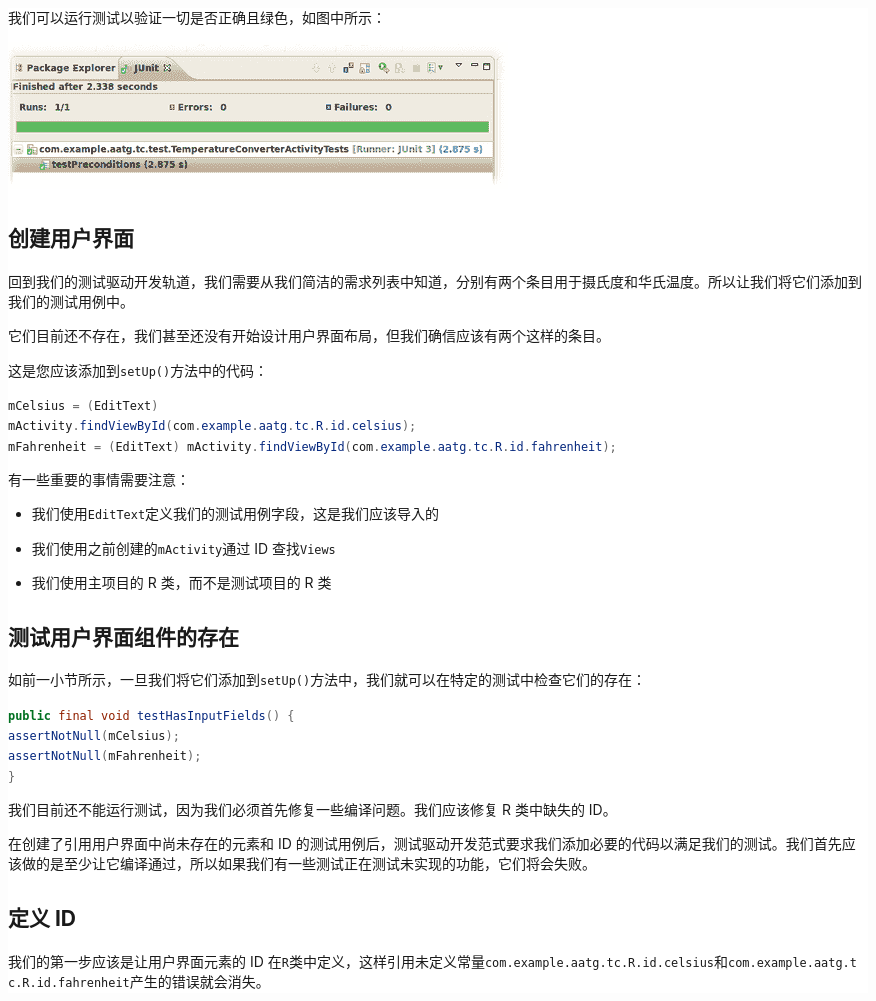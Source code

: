 我们可以运行测试以验证一切是否正确且绿色，如图中所示：

![测试前置条件](img/3500_04_07.jpg)

## 创建用户界面

回到我们的测试驱动开发轨道，我们需要从我们简洁的需求列表中知道，分别有两个条目用于摄氏度和华氏温度。所以让我们将它们添加到我们的测试用例中。

它们目前还不存在，我们甚至还没有开始设计用户界面布局，但我们确信应该有两个这样的条目。

这是您应该添加到`setUp()`方法中的代码：

```java
mCelsius = (EditText)
mActivity.findViewById(com.example.aatg.tc.R.id.celsius);
mFahrenheit = (EditText) mActivity.findViewById(com.example.aatg.tc.R.id.fahrenheit);

```

有一些重要的事情需要注意：

+   我们使用`EditText`定义我们的测试用例字段，这是我们应该导入的

+   我们使用之前创建的`mActivity`通过 ID 查找`Views`

+   我们使用主项目的 R 类，而不是测试项目的 R 类

## 测试用户界面组件的存在

如前一小节所示，一旦我们将它们添加到`setUp()`方法中，我们就可以在特定的测试中检查它们的存在：

```java
public final void testHasInputFields() {
assertNotNull(mCelsius);
assertNotNull(mFahrenheit);
}

```

我们目前还不能运行测试，因为我们必须首先修复一些编译问题。我们应该修复 R 类中缺失的 ID。

在创建了引用用户界面中尚未存在的元素和 ID 的测试用例后，测试驱动开发范式要求我们添加必要的代码以满足我们的测试。我们首先应该做的是至少让它编译通过，所以如果我们有一些测试正在测试未实现的功能，它们将会失败。

## 定义 ID

我们的第一步应该是让用户界面元素的 ID 在`R`类中定义，这样引用未定义常量`com.example.aatg.tc.R.id.celsius`和`com.example.aatg.tc.R.id.fahrenheit`产生的错误就会消失。
